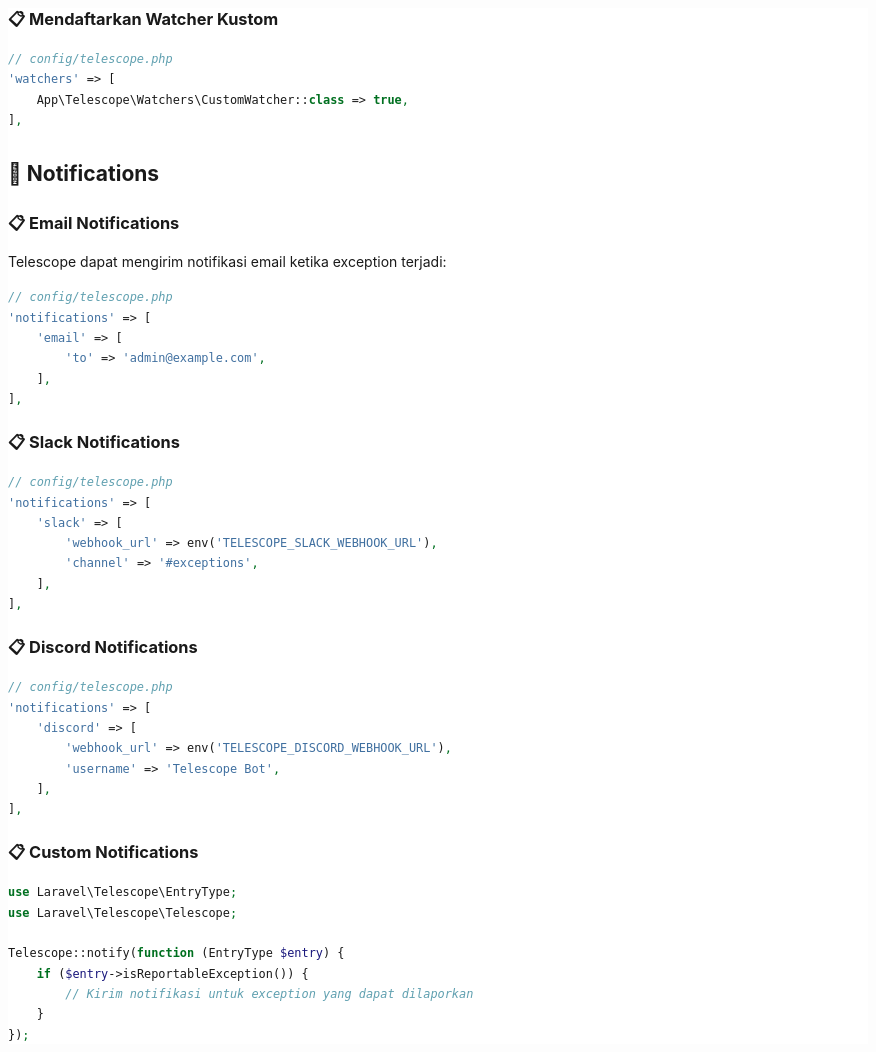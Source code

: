 ### 📋 Mendaftarkan Watcher Kustom
```php
// config/telescope.php
'watchers' => [
    App\Telescope\Watchers\CustomWatcher::class => true,
],
```

## 📢 Notifications

### 📋 Email Notifications
Telescope dapat mengirim notifikasi email ketika exception terjadi:

```php
// config/telescope.php
'notifications' => [
    'email' => [
        'to' => 'admin@example.com',
    ],
],
```

### 📋 Slack Notifications
```php
// config/telescope.php
'notifications' => [
    'slack' => [
        'webhook_url' => env('TELESCOPE_SLACK_WEBHOOK_URL'),
        'channel' => '#exceptions',
    ],
],
```

### 📋 Discord Notifications
```php
// config/telescope.php
'notifications' => [
    'discord' => [
        'webhook_url' => env('TELESCOPE_DISCORD_WEBHOOK_URL'),
        'username' => 'Telescope Bot',
    ],
],
```

### 📋 Custom Notifications
```php
use Laravel\Telescope\EntryType;
use Laravel\Telescope\Telescope;

Telescope::notify(function (EntryType $entry) {
    if ($entry->isReportableException()) {
        // Kirim notifikasi untuk exception yang dapat dilaporkan
    }
});
```
